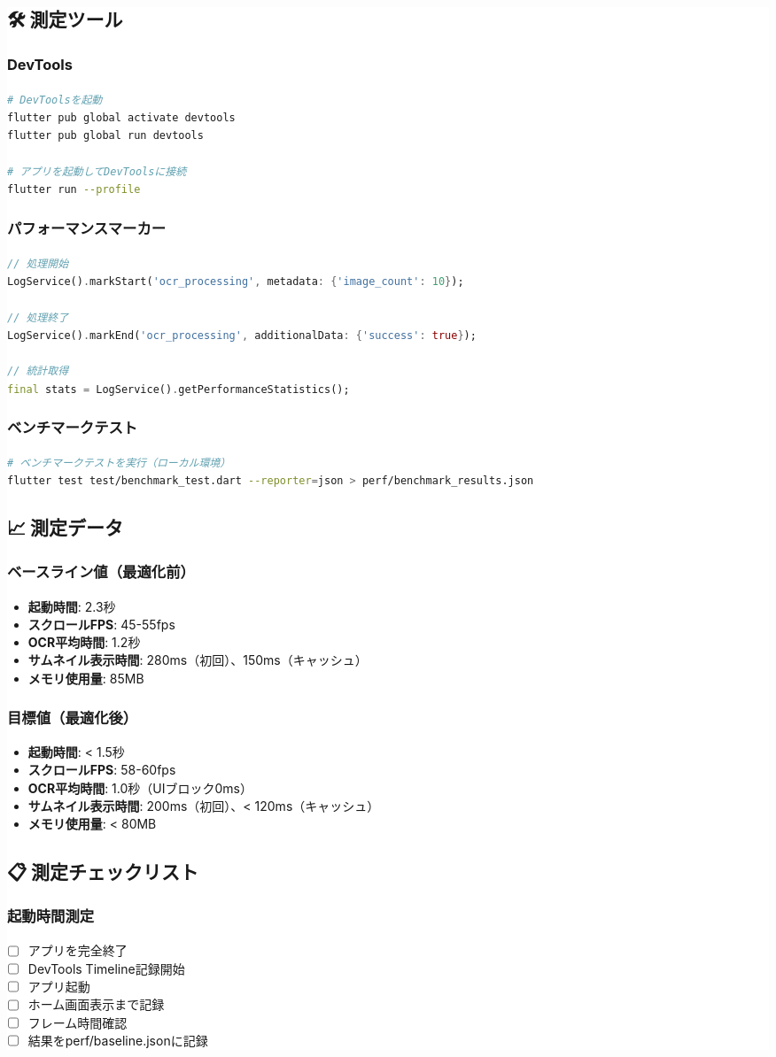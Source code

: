 ## 🛠️ 測定ツール

### DevTools
```bash
# DevToolsを起動
flutter pub global activate devtools
flutter pub global run devtools

# アプリを起動してDevToolsに接続
flutter run --profile
```

### パフォーマンスマーカー
```dart
// 処理開始
LogService().markStart('ocr_processing', metadata: {'image_count': 10});

// 処理終了
LogService().markEnd('ocr_processing', additionalData: {'success': true});

// 統計取得
final stats = LogService().getPerformanceStatistics();
```

### ベンチマークテスト
```bash
# ベンチマークテストを実行（ローカル環境）
flutter test test/benchmark_test.dart --reporter=json > perf/benchmark_results.json
```

## 📈 測定データ

### ベースライン値（最適化前）
- **起動時間**: 2.3秒
- **スクロールFPS**: 45-55fps
- **OCR平均時間**: 1.2秒
- **サムネイル表示時間**: 280ms（初回）、150ms（キャッシュ）
- **メモリ使用量**: 85MB

### 目標値（最適化後）
- **起動時間**: < 1.5秒
- **スクロールFPS**: 58-60fps
- **OCR平均時間**: 1.0秒（UIブロック0ms）
- **サムネイル表示時間**: 200ms（初回）、< 120ms（キャッシュ）
- **メモリ使用量**: < 80MB

## 📋 測定チェックリスト

### 起動時間測定
- [ ] アプリを完全終了
- [ ] DevTools Timeline記録開始
- [ ] アプリ起動
- [ ] ホーム画面表示まで記録
- [ ] フレーム時間確認
- [ ] 結果をperf/baseline.jsonに記録
